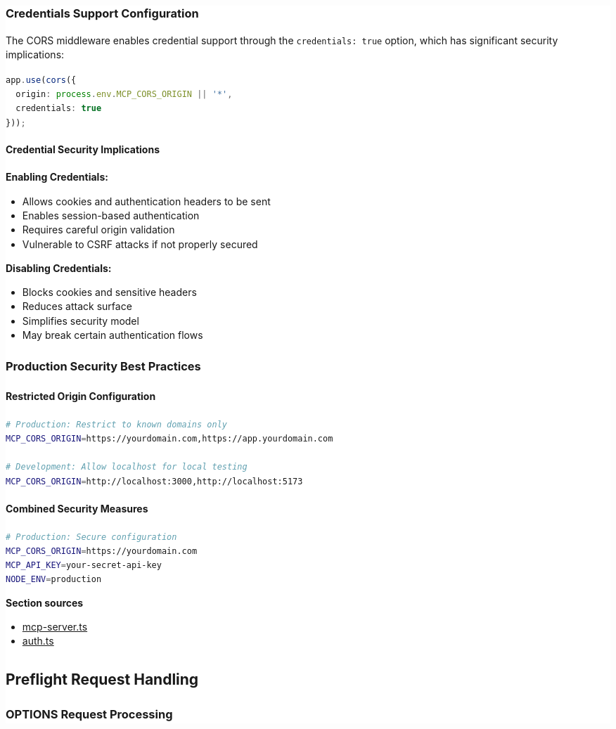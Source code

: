 ### Credentials Support Configuration

The CORS middleware enables credential support through the `credentials: true` option, which has significant security implications:

```typescript
app.use(cors({
  origin: process.env.MCP_CORS_ORIGIN || '*',
  credentials: true
}));
```

#### Credential Security Implications

**Enabling Credentials:**
- Allows cookies and authentication headers to be sent
- Enables session-based authentication
- Requires careful origin validation
- Vulnerable to CSRF attacks if not properly secured

**Disabling Credentials:**
- Blocks cookies and sensitive headers
- Reduces attack surface
- Simplifies security model
- May break certain authentication flows

### Production Security Best Practices

#### Restricted Origin Configuration
```bash
# Production: Restrict to known domains only
MCP_CORS_ORIGIN=https://yourdomain.com,https://app.yourdomain.com

# Development: Allow localhost for local testing
MCP_CORS_ORIGIN=http://localhost:3000,http://localhost:5173
```

#### Combined Security Measures
```bash
# Production: Secure configuration
MCP_CORS_ORIGIN=https://yourdomain.com
MCP_API_KEY=your-secret-api-key
NODE_ENV=production
```

**Section sources**
- [mcp-server.ts](file://src/server/mcp-server.ts#L26-L28)
- [auth.ts](file://src/server/middleware/auth.ts#L9-L25)

## Preflight Request Handling

### OPTIONS Request Processing
